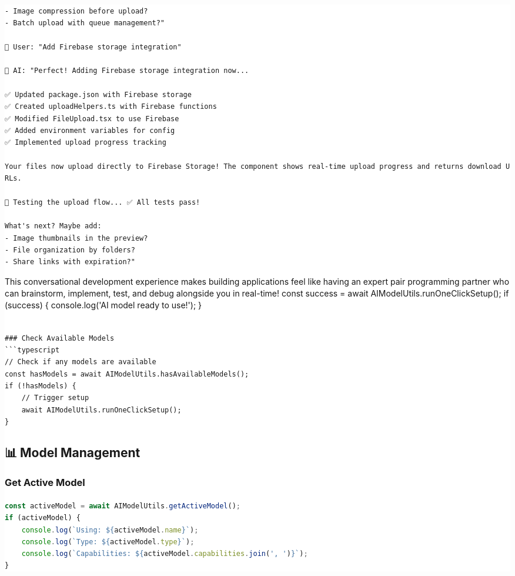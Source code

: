 ```
- Image compression before upload?
- Batch upload with queue management?"

👤 User: "Add Firebase storage integration"

🤖 AI: "Perfect! Adding Firebase storage integration now...

✅ Updated package.json with Firebase storage
✅ Created uploadHelpers.ts with Firebase functions
✅ Modified FileUpload.tsx to use Firebase
✅ Added environment variables for config
✅ Implemented upload progress tracking

Your files now upload directly to Firebase Storage! The component shows real-time upload progress and returns download URLs.

🧪 Testing the upload flow... ✅ All tests pass!

What's next? Maybe add:
- Image thumbnails in the preview?
- File organization by folders?
- Share links with expiration?"
```

This conversational development experience makes building applications feel like having an expert pair programming partner who can brainstorm, implement, test, and debug alongside you in real-time!
const success = await AIModelUtils.runOneClickSetup();
if (success) {
    console.log('AI model ready to use!');
}
```

### Check Available Models
```typescript
// Check if any models are available
const hasModels = await AIModelUtils.hasAvailableModels();
if (!hasModels) {
    // Trigger setup
    await AIModelUtils.runOneClickSetup();
}
```

## 📊 Model Management

### Get Active Model
```typescript
const activeModel = await AIModelUtils.getActiveModel();
if (activeModel) {
    console.log(`Using: ${activeModel.name}`);
    console.log(`Type: ${activeModel.type}`);
    console.log(`Capabilities: ${activeModel.capabilities.join(', ')}`);
}
```
